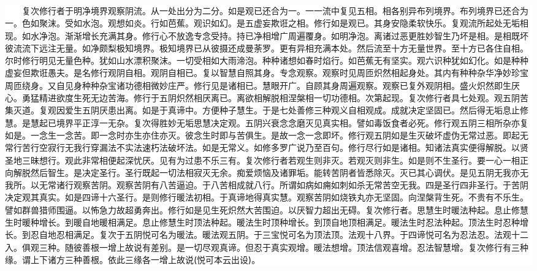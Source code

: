 　　复次修行者于明净境界观察阴流。从一处出分为二分。如是观已还合为一。一一流中复见五相。相各别异布列境界。布列境界已还合为一。色如聚沫。受如水泡。观想如炎。行如芭蕉。观识如幻。是五虚妄欺诳之相。修行如是观已。其身安隐柔软快乐。复观流所起处无垢相现。如水净泡。渐渐增长充满其身。修行心不放逸专念受持。持已净相增广周遍覆身。如明净泡。离诸过恶更胜妙智生乃坏是相。是相既坏彼流流下远注无量。如净颇梨极知境界。极知境界已从彼摄还成曼荼罗。更有异相充满本处。然后流至十方无量世界。至十方已各住自相。尔时修行明见无量色种。犹如山水漂积聚沫。一切受相如大雨渧泡。种种诸想如春时焰行。如芭蕉无有坚实。观六识种犹如幻化。如是种种虚妄但欺诳愚夫。是名修行观阴自相。观阴自相已。复以智慧自照其身。专念观察。观察时见周匝炽然相起身处。其内有种种杂华净妙珍宝周匝绕身。又自见身种种杂宝诸功德相微妙庄严。修行见是诸相已。慧眼开广。自顾其身周遍观察。观察已复外观阴相。盛火炽然即生厌心。勇猛精进欲度生死无边苦海。修行于五阴炽然相厌离已。离欲相解脱相涅槃相一切功德相。次第起现。复次修行者具七处观。观五阴苦集灭道。复观因爱生五阴厌患出离。如是于真谛中。方便种子慧生。于是七处善修三种观义自相观成。成就决定坚固已。然后得无垢息止修慧。是慧起已境界平正淳一无杂。复次得胜妙无垢思慧决定观。五阴兴衰念念磨灭见真实相。譬如毒饭食者必死。修行观五阴三相所杂亦复如是。一念生一念苦。即一念时亦生亦住亦灭。彼念生时即与苦俱生。是故一念一念即坏。修行观五阴如是生灭破坏虚伪无常过恶。即起无常行苦行空寂行无我行穿漏法不实法速朽法破坏法。如是无常义。如修多罗广说乃至百句。修行尽行如是诸相。知诸法真实便得解脱。以贤圣地三昧想行。观此非常相便起深忧厌。见有为过患不乐三有。复次修行者若观生则非灭。若观灭则非生。如是则不生圣行。要一心一相正向解脱然后智生。是决定圣行。圣行既起一切法相寂灭无余。痴爱烦恼及诸罪垢。能转苦阴者皆悉除灭。灭已其心调伏。是见五阴无我亦无我所。以无常诸行观察苦阴。观察苦阴有八苦逼迫。于八苦相成就八行。所谓如病如痈如刺如杀无常苦空无我。四是圣行四非圣行。于苦阴决定观其真实。如是四谛十六圣行。是则修行暖法初相。于真谛地得真实慧。观察苦阴如烧铁丸亦无坚固。向涅槃背生死。不贵有不乐生。譬如群兽猎师围逼。以怖急力故超勇奔出。修行如是见生死炽然大苦围迫。以厌智力超出无碍。复次修行者。思慧生时暖法种起。息止修慧生时暖种增长。到暖自地暖相满足。息止修慧生时顶法种起。暖法生时顶种增长。到顶自地顶相满足。暖法生时忍法种起。顶法生时忍种增长。到忍自地忍相满足。复次于五阴悦可名为暖法。暖法观五阴。于三宝悦可名为顶法顶。法观十八界。于四谛悦可名为忍法忍。法观十二入。俱观三种。随彼善根一增上故说有差别。是一切尽观真谛。但忍于真实观增。暖法想增。顶法信观喜增。忍法智慧增。复次修行有三种缘。谓上下诸方三种善根。依此三缘各一增上故说(悦可本云出设)。
